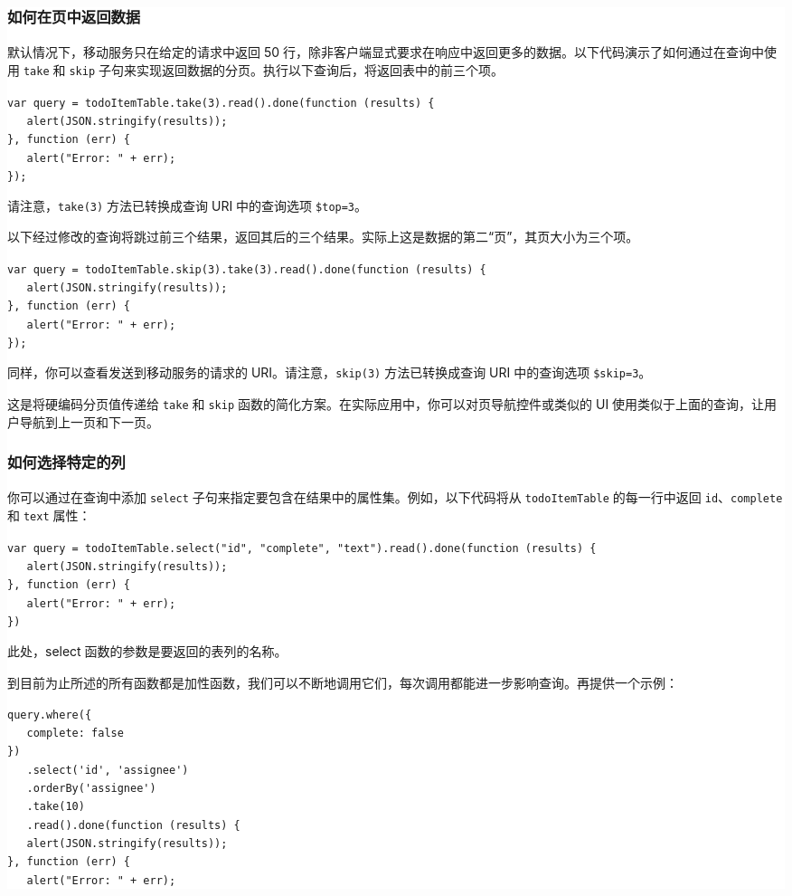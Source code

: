 ###  <a name="paging"></a>如何在页中返回数据

默认情况下，移动服务只在给定的请求中返回 50 行，除非客户端显式要求在响应中返回更多的数据。以下代码演示了如何通过在查询中使用 `take` 和 `skip` 子句来实现返回数据的分页。执行以下查询后，将返回表中的前三个项。

```
var query = todoItemTable.take(3).read().done(function (results) {
   alert(JSON.stringify(results));
}, function (err) {
   alert("Error: " + err);
});
```

请注意，`take(3)` 方法已转换成查询 URI 中的查询选项 `$top=3`。

以下经过修改的查询将跳过前三个结果，返回其后的三个结果。实际上这是数据的第二“页”，其页大小为三个项。

```
var query = todoItemTable.skip(3).take(3).read().done(function (results) {
   alert(JSON.stringify(results));
}, function (err) {
   alert("Error: " + err);
});
```

同样，你可以查看发送到移动服务的请求的 URI。请注意，`skip(3)` 方法已转换成查询 URI 中的查询选项 `$skip=3`。

这是将硬编码分页值传递给 `take` 和 `skip` 函数的简化方案。在实际应用中，你可以对页导航控件或类似的 UI 使用类似于上面的查询，让用户导航到上一页和下一页。

###  <a name="selecting"></a>如何选择特定的列

你可以通过在查询中添加 `select` 子句来指定要包含在结果中的属性集。例如，以下代码将从 `todoItemTable` 的每一行中返回 `id`、`complete` 和 `text` 属性：

```
var query = todoItemTable.select("id", "complete", "text").read().done(function (results) {
   alert(JSON.stringify(results));
}, function (err) {
   alert("Error: " + err);
})
```

此处，select 函数的参数是要返回的表列的名称。

到目前为止所述的所有函数都是加性函数，我们可以不断地调用它们，每次调用都能进一步影响查询。再提供一个示例：

```
query.where({
   complete: false
})
   .select('id', 'assignee')
   .orderBy('assignee')
   .take(10)
   .read().done(function (results) {
   alert(JSON.stringify(results));
}, function (err) {
   alert("Error: " + err);
```
